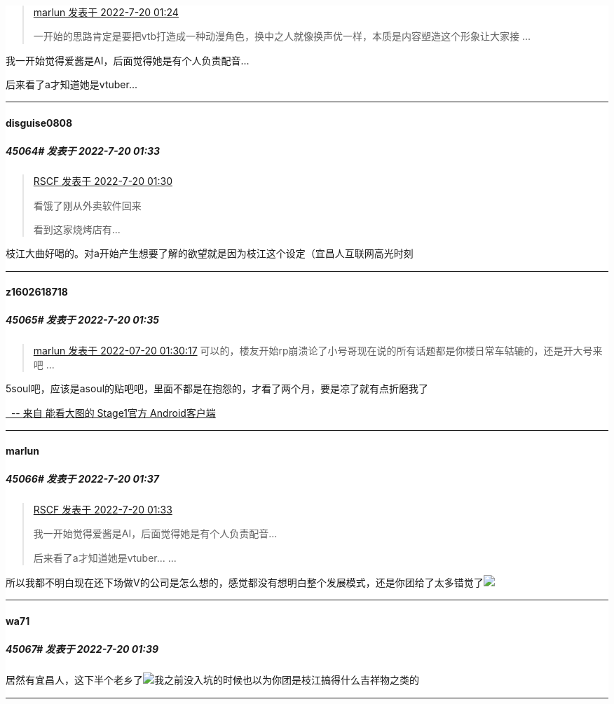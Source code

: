 <blockquote><a href="httphttps://bbs.saraba1st.com/2b/forum.php?mod=redirect&amp;goto=findpost&amp;pid=56715986&amp;ptid=2074554" target="_blank">marlun 发表于 2022-7-20 01:24</a>

一开始的思路肯定是要把vtb打造成一种动漫角色，换中之人就像换声优一样，本质是内容塑造这个形象让大家接 ...</blockquote>
我一开始觉得爱酱是AI，后面觉得她是有个人负责配音...

后来看了a才知道她是vtuber...

*****

####  disguise0808  
##### 45064#       发表于 2022-7-20 01:33

<blockquote><a href="httphttps://bbs.saraba1st.com/2b/forum.php?mod=redirect&amp;goto=findpost&amp;pid=56716027&amp;ptid=2074554" target="_blank">RSCF 发表于 2022-7-20 01:30</a>

看饿了刚从外卖软件回来

看到这家烧烤店有...</blockquote>
枝江大曲好喝的。对a开始产生想要了解的欲望就是因为枝江这个设定（宜昌人互联网高光时刻

*****

####  z1602618718  
##### 45065#       发表于 2022-7-20 01:35

<blockquote><a href="httphttps://bbs.saraba1st.com/2b/forum.php?mod=redirect&amp;goto=findpost&amp;pid=56716023&amp;ptid=2074554" target="_blank">marlun 发表于 2022-07-20 01:30:17</a>
可以的，楼友开始rp崩溃论了小号哥现在说的所有话题都是你楼日常车轱辘的，还是开大号来吧 ...</blockquote>5soul吧，应该是asoul的贴吧吧，里面不都是在抱怨的，才看了两个月，要是凉了就有点折磨我了

[  -- 来自 能看大图的 Stage1官方 Android客户端](https://www.coolapk.com/apk/140634)

*****

####  marlun  
##### 45066#       发表于 2022-7-20 01:37

<blockquote><a href="httphttps://bbs.saraba1st.com/2b/forum.php?mod=redirect&amp;goto=findpost&amp;pid=56716049&amp;ptid=2074554" target="_blank">RSCF 发表于 2022-7-20 01:33</a>

我一开始觉得爱酱是AI，后面觉得她是有个人负责配音...

后来看了a才知道她是vtuber... ...</blockquote>
所以我都不明白现在还下场做V的公司是怎么想的，感觉都没有想明白整个发展模式，还是你团给了太多错觉了<img src="https://static.saraba1st.com/image/smiley/face2017/068.png" referrerpolicy="no-referrer">

*****

####  wa71  
##### 45067#       发表于 2022-7-20 01:39

居然有宜昌人，这下半个老乡了<img src="https://static.saraba1st.com/image/smiley/face2017/135.png" referrerpolicy="no-referrer">我之前没入坑的时候也以为你团是枝江搞得什么吉祥物之类的



*****
